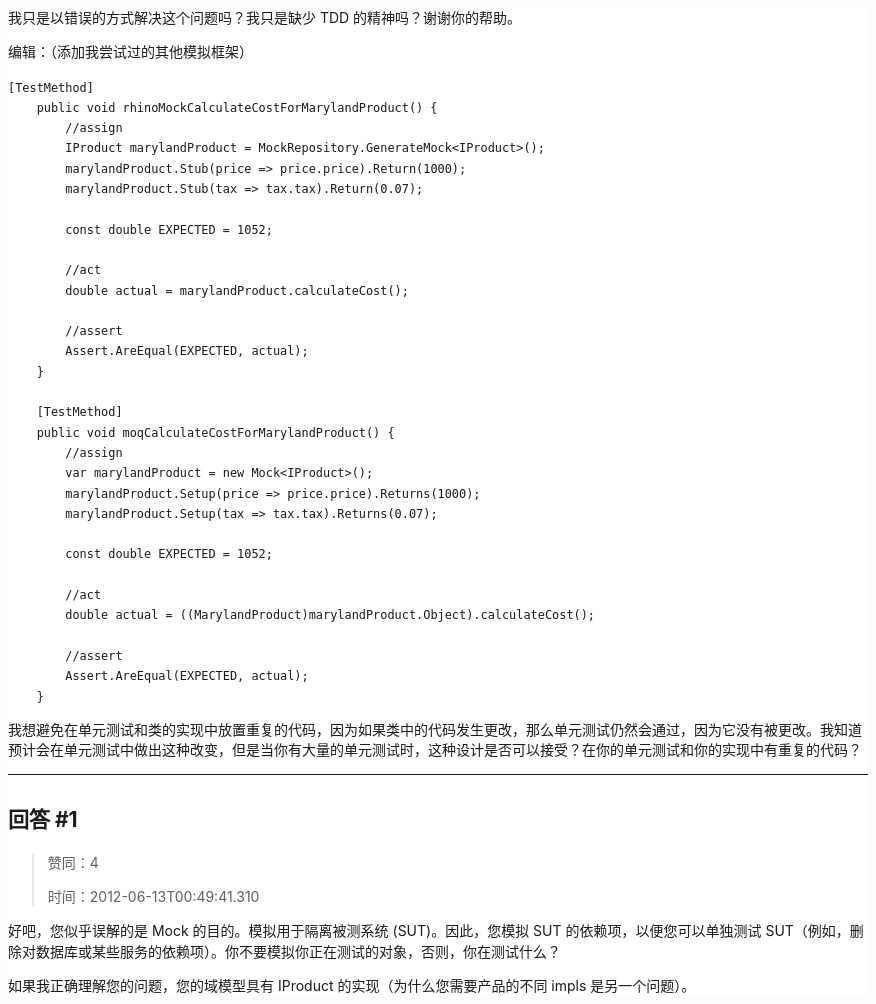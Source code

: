 我只是以错误的方式解决这个问题吗？我只是缺少 TDD 的精神吗？谢谢你的帮助。

编辑：（添加我尝试过的其他模拟框架）

```
[TestMethod]
    public void rhinoMockCalculateCostForMarylandProduct() {
        //assign
        IProduct marylandProduct = MockRepository.GenerateMock<IProduct>();
        marylandProduct.Stub(price => price.price).Return(1000);
        marylandProduct.Stub(tax => tax.tax).Return(0.07);

        const double EXPECTED = 1052;

        //act
        double actual = marylandProduct.calculateCost();

        //assert
        Assert.AreEqual(EXPECTED, actual);
    }

    [TestMethod]
    public void moqCalculateCostForMarylandProduct() {
        //assign
        var marylandProduct = new Mock<IProduct>();
        marylandProduct.Setup(price => price.price).Returns(1000);
        marylandProduct.Setup(tax => tax.tax).Returns(0.07);

        const double EXPECTED = 1052;

        //act
        double actual = ((MarylandProduct)marylandProduct.Object).calculateCost();

        //assert
        Assert.AreEqual(EXPECTED, actual);
    } 
```

我想避免在单元测试和类的实现中放置重复的代码，因为如果类中的代码发生更改，那么单元测试仍然会通过，因为它没有被更改。我知道预计会在单元测试中做出这种改变，但是当你有大量的单元测试时，这种设计是否可以接受？在你的单元测试和你的实现中有重复的代码？

* * *

## 回答 #1

> 赞同：4
> 
> 时间：2012-06-13T00:49:41.310

好吧，您似乎误解的是 Mock 的目的。模拟用于隔离被测系统 (SUT)。因此，您模拟 SUT 的依赖项，以便您可以单独测试 SUT（例如，删除对数据库或某些服务的依赖项）。你不要模拟你正在测试的对象，否则，你在测试什么？

如果我正确理解您的问题，您的域模型具有 IProduct 的实现（为什么您需要产品的不同 impls 是另一个问题）。
